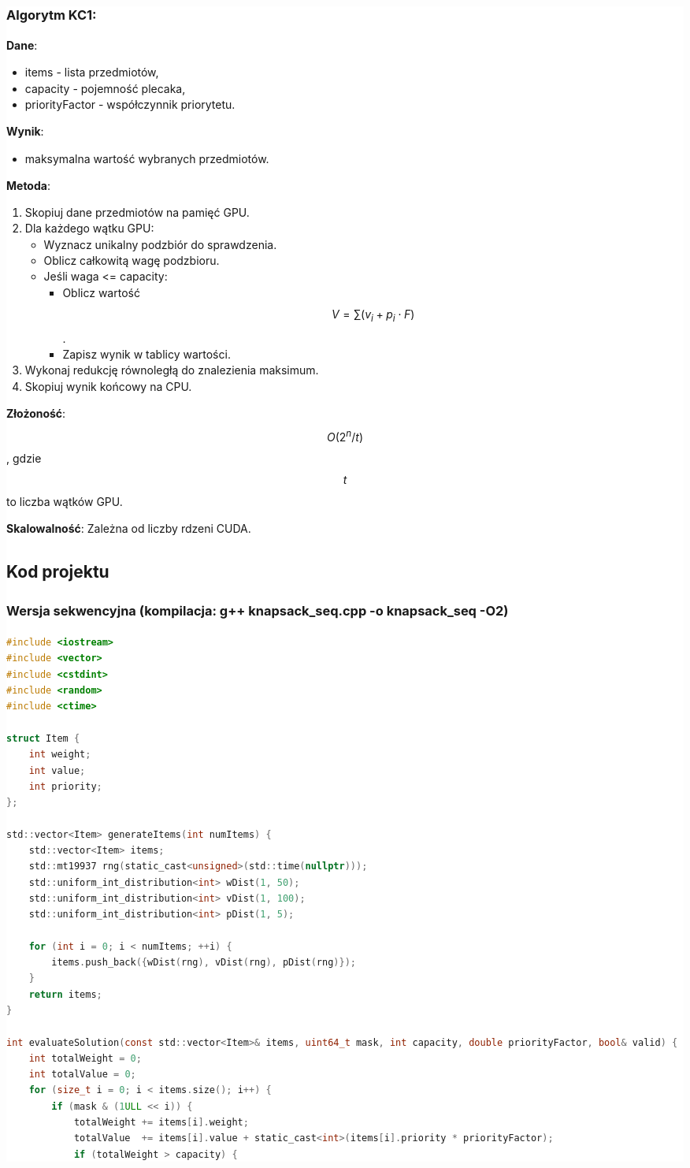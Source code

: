 ### Algorytm KC1:

**Dane**:  
- items - lista przedmiotów,  
- capacity - pojemność plecaka,  
- priorityFactor - współczynnik priorytetu.

**Wynik**:  
- maksymalna wartość wybranych przedmiotów.

**Metoda**:

1. Skopiuj dane przedmiotów na pamięć GPU.
2. Dla każdego wątku GPU:
   - Wyznacz unikalny podzbiór do sprawdzenia.
   - Oblicz całkowitą wagę podzbioru.
   - Jeśli waga <= capacity:
     - Oblicz wartość $$ V = \sum (v_i + p_i \cdot F) $$.
     - Zapisz wynik w tablicy wartości.
3. Wykonaj redukcję równoległą do znalezienia maksimum.
4. Skopiuj wynik końcowy na CPU.

**Złożoność**: $$ O(2^n / t) $$, gdzie $$ t $$ to liczba wątków GPU.

**Skalowalność**: Zależna od liczby rdzeni CUDA.

## Kod projektu

### Wersja sekwencyjna (kompilacja: g++ knapsack_seq.cpp -o knapsack_seq -O2)
```c
#include <iostream>
#include <vector>
#include <cstdint>
#include <random>
#include <ctime>
 
struct Item {
    int weight;
    int value;
    int priority;
};
 
std::vector<Item> generateItems(int numItems) {
    std::vector<Item> items;
    std::mt19937 rng(static_cast<unsigned>(std::time(nullptr)));
    std::uniform_int_distribution<int> wDist(1, 50);
    std::uniform_int_distribution<int> vDist(1, 100);
    std::uniform_int_distribution<int> pDist(1, 5);
 
    for (int i = 0; i < numItems; ++i) {
        items.push_back({wDist(rng), vDist(rng), pDist(rng)});
    }
    return items;
}
 
int evaluateSolution(const std::vector<Item>& items, uint64_t mask, int capacity, double priorityFactor, bool& valid) {
    int totalWeight = 0;
    int totalValue = 0;
    for (size_t i = 0; i < items.size(); i++) {
        if (mask & (1ULL << i)) {
            totalWeight += items[i].weight;
            totalValue  += items[i].value + static_cast<int>(items[i].priority * priorityFactor);
            if (totalWeight > capacity) {
```